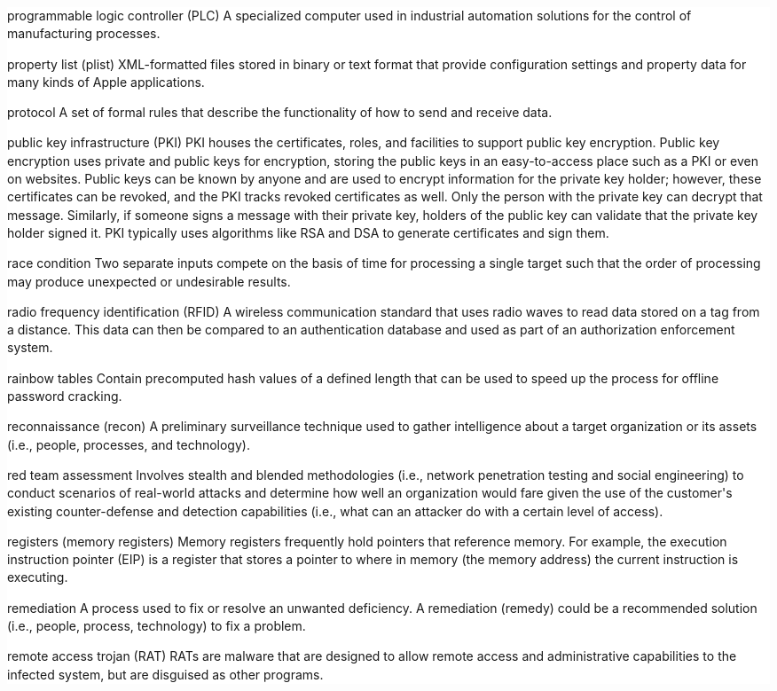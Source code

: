 programmable logic controller (PLC) A specialized computer used in
industrial automation solutions for the control of manufacturing
processes.

property list (plist) XML-formatted files stored in binary or text
format that provide configuration settings and property data for many
kinds of Apple applications.

protocol A set of formal rules that describe the functionality of how to
send and receive data.

public key infrastructure (PKI) PKI houses the certificates, roles, and
facilities to support public key encryption. Public key encryption uses
private and public keys for encryption, storing the public keys in an
easy-to-access place such as a PKI or even on websites. Public keys can
be known by anyone and are used to encrypt information for the private
key holder; however, these certificates can be revoked, and the PKI
tracks revoked certificates as well. Only the person with the private
key can decrypt that message. Similarly, if someone signs a message with
their private key, holders of the public key can validate that the
private key holder signed it. PKI typically uses algorithms like RSA and
DSA to generate certificates and sign them.

race condition Two separate inputs compete on the basis of time for
processing a single target such that the order of processing may produce
unexpected or undesirable results.

radio frequency identification (RFID) A wireless communication standard
that uses radio waves to read data stored on a tag from a distance. This
data can then be compared to an authentication database and used as part
of an authorization enforcement system.

rainbow tables Contain precomputed hash values of a defined length that
can be used to speed up the process for offline password cracking.

reconnaissance (recon) A preliminary surveillance technique used to
gather intelligence about a target organization or its assets (i.e.,
people, processes, and technology).

red team assessment Involves stealth and blended methodologies (i.e.,
network penetration testing and social engineering) to conduct scenarios
of real-world attacks and determine how well an organization would fare
given the use of the customer's existing counter-defense and detection
capabilities (i.e., what can an attacker do with a certain level of
access).

registers (memory registers) Memory registers frequently hold pointers
that reference memory. For example, the execution instruction pointer
(EIP) is a register that stores a pointer to where in memory (the memory
address) the current instruction is executing.

remediation A process used to fix or resolve an unwanted deficiency. A
remediation (remedy) could be a recommended solution (i.e., people,
process, technology) to fix a problem.

remote access trojan (RAT) RATs are malware that are designed to allow
remote access and administrative capabilities to the infected system,
but are disguised as other programs.
